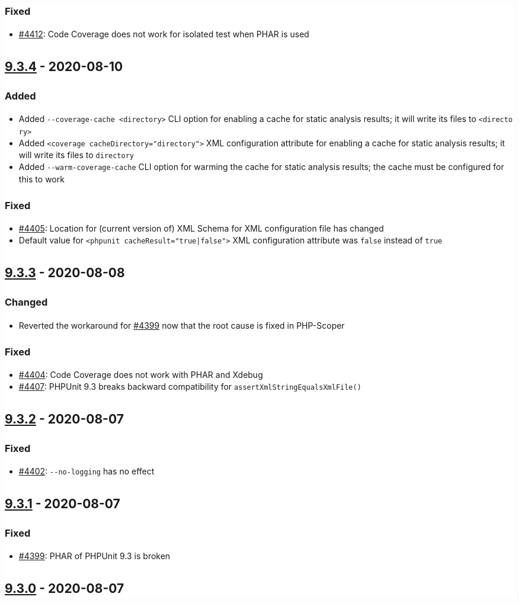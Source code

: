 ### Fixed

* [#4412](https://github.com/sebastianbergmann/phpunit/issues/4412): Code Coverage does not work for isolated test when PHAR is used

## [9.3.4] - 2020-08-10

### Added

* Added `--coverage-cache <directory>` CLI option for enabling a cache for static analysis results; it will write its files to `<directory>`
* Added `<coverage cacheDirectory="directory">` XML configuration attribute for enabling a cache for static analysis results; it will write its files to `directory`
* Added `--warm-coverage-cache` CLI option for warming the cache for static analysis results; the cache must be configured for this to work

### Fixed

* [#4405](https://github.com/sebastianbergmann/phpunit/issues/4405): Location for (current version of) XML Schema for XML configuration file has changed
* Default value for `<phpunit cacheResult="true|false">` XML configuration attribute was `false` instead of `true`

## [9.3.3] - 2020-08-08

### Changed

* Reverted the workaround for [#4399](https://github.com/sebastianbergmann/phpunit/issues/4399) now that the root cause is fixed in PHP-Scoper

### Fixed

* [#4404](https://github.com/sebastianbergmann/phpunit/issues/4404): Code Coverage does not work with PHAR and Xdebug
* [#4407](https://github.com/sebastianbergmann/phpunit/issues/4407): PHPUnit 9.3 breaks backward compatibility for `assertXmlStringEqualsXmlFile()`

## [9.3.2] - 2020-08-07

### Fixed

* [#4402](https://github.com/sebastianbergmann/phpunit/issues/4402): `--no-logging` has no effect

## [9.3.1] - 2020-08-07

### Fixed

* [#4399](https://github.com/sebastianbergmann/phpunit/issues/4399): PHAR of PHPUnit 9.3 is broken

## [9.3.0] - 2020-08-07


[9.3.10]: https://github.com/sebastianbergmann/phpunit/compare/9.3.9...9.3.10
[9.3.9]: https://github.com/sebastianbergmann/phpunit/compare/9.3.8...9.3.9
[9.3.8]: https://github.com/sebastianbergmann/phpunit/compare/9.3.7...9.3.8
[9.3.7]: https://github.com/sebastianbergmann/phpunit/compare/9.3.6...9.3.7
[9.3.6]: https://github.com/sebastianbergmann/phpunit/compare/9.3.5...9.3.6
[9.3.5]: https://github.com/sebastianbergmann/phpunit/compare/9.3.4...9.3.5
[9.3.4]: https://github.com/sebastianbergmann/phpunit/compare/9.3.3...9.3.4
[9.3.3]: https://github.com/sebastianbergmann/phpunit/compare/9.3.2...9.3.3
[9.3.2]: https://github.com/sebastianbergmann/phpunit/compare/9.3.1...9.3.2
[9.3.1]: https://github.com/sebastianbergmann/phpunit/compare/9.3.0...9.3.1
[9.3.0]: https://github.com/sebastianbergmann/phpunit/compare/9.2...9.3.0